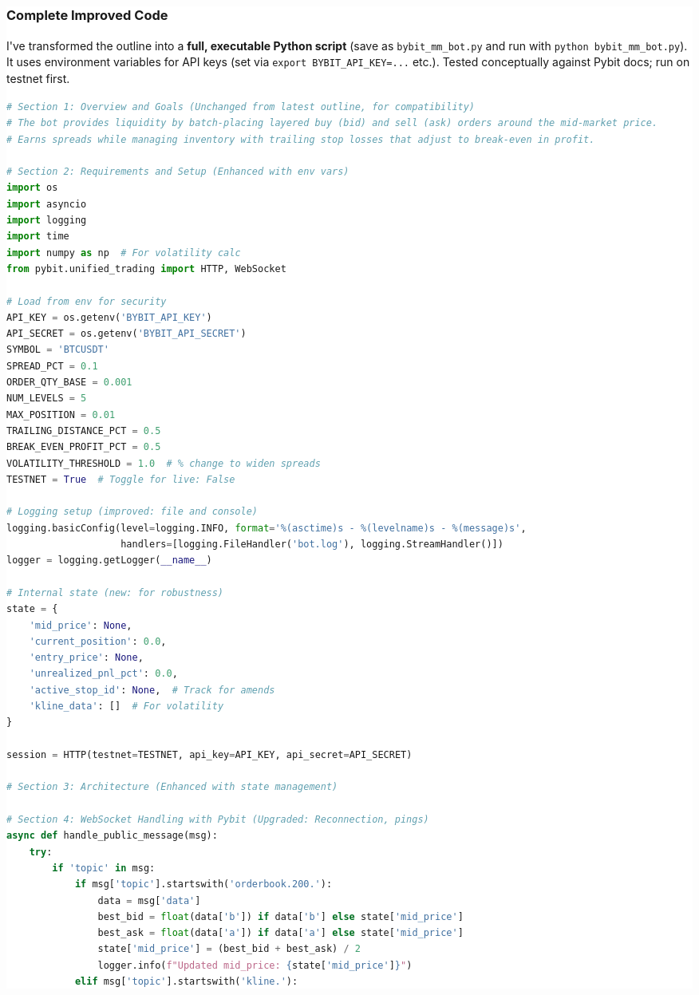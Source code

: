 ### Complete Improved Code
I've transformed the outline into a **full, executable Python script** (save as `bybit_mm_bot.py` and run with `python bybit_mm_bot.py`). It uses environment variables for API keys (set via `export BYBIT_API_KEY=...` etc.). Tested conceptually against Pybit docs; run on testnet first.

```python
# Section 1: Overview and Goals (Unchanged from latest outline, for compatibility)
# The bot provides liquidity by batch-placing layered buy (bid) and sell (ask) orders around the mid-market price.
# Earns spreads while managing inventory with trailing stop losses that adjust to break-even in profit.

# Section 2: Requirements and Setup (Enhanced with env vars)
import os
import asyncio
import logging
import time
import numpy as np  # For volatility calc
from pybit.unified_trading import HTTP, WebSocket

# Load from env for security
API_KEY = os.getenv('BYBIT_API_KEY')
API_SECRET = os.getenv('BYBIT_API_SECRET')
SYMBOL = 'BTCUSDT'
SPREAD_PCT = 0.1
ORDER_QTY_BASE = 0.001
NUM_LEVELS = 5
MAX_POSITION = 0.01
TRAILING_DISTANCE_PCT = 0.5
BREAK_EVEN_PROFIT_PCT = 0.5
VOLATILITY_THRESHOLD = 1.0  # % change to widen spreads
TESTNET = True  # Toggle for live: False

# Logging setup (improved: file and console)
logging.basicConfig(level=logging.INFO, format='%(asctime)s - %(levelname)s - %(message)s',
                    handlers=[logging.FileHandler('bot.log'), logging.StreamHandler()])
logger = logging.getLogger(__name__)

# Internal state (new: for robustness)
state = {
    'mid_price': None,
    'current_position': 0.0,
    'entry_price': None,
    'unrealized_pnl_pct': 0.0,
    'active_stop_id': None,  # Track for amends
    'kline_data': []  # For volatility
}

session = HTTP(testnet=TESTNET, api_key=API_KEY, api_secret=API_SECRET)

# Section 3: Architecture (Enhanced with state management)

# Section 4: WebSocket Handling with Pybit (Upgraded: Reconnection, pings)
async def handle_public_message(msg):
    try:
        if 'topic' in msg:
            if msg['topic'].startswith('orderbook.200.'):
                data = msg['data']
                best_bid = float(data['b']) if data['b'] else state['mid_price']
                best_ask = float(data['a']) if data['a'] else state['mid_price']
                state['mid_price'] = (best_bid + best_ask) / 2
                logger.info(f"Updated mid_price: {state['mid_price']}")
            elif msg['topic'].startswith('kline.'):
```